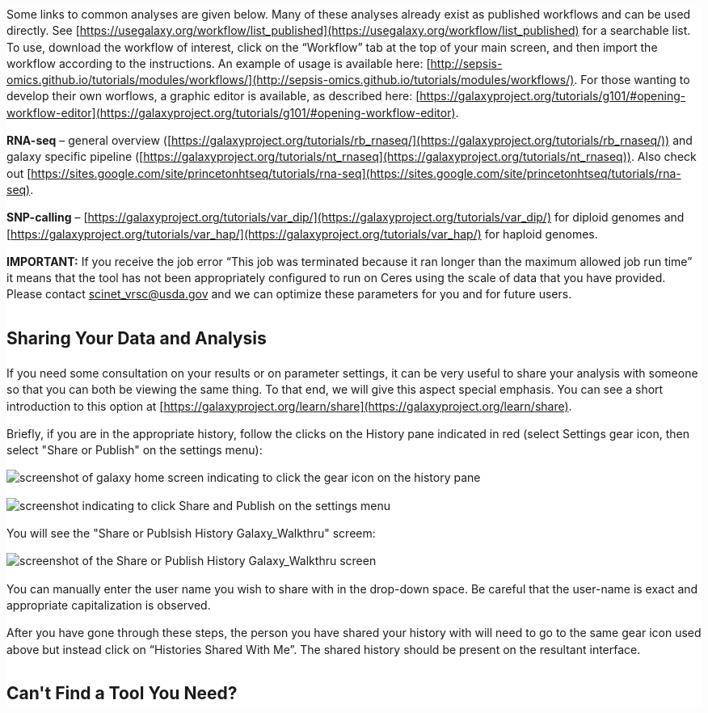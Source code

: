 Some links to common analyses are given below. Many of these analyses already exist as published workflows and can be used directly. See [https://usegalaxy.org/workflow/list_published](https://usegalaxy.org/workflow/list_published) for a searchable list. To use, download the workflow of interest, click on the “Workflow” tab at the top of your main screen, and then import the workflow according to the instructions. An example of usage is available here: [http://sepsis-omics.github.io/tutorials/modules/workflows/](http://sepsis-omics.github.io/tutorials/modules/workflows/). For those wanting to develop their own worflows, a graphic editor is available, as described here: [https://galaxyproject.org/tutorials/g101/#opening-workflow-editor](https://galaxyproject.org/tutorials/g101/#opening-workflow-editor).

**RNA-seq** – general overview ([https://galaxyproject.org/tutorials/rb_rnaseq/](https://galaxyproject.org/tutorials/rb_rnaseq/)) and galaxy specific pipeline ([https://galaxyproject.org/tutorials/nt_rnaseq](https://galaxyproject.org/tutorials/nt_rnaseq)). Also check out [https://sites.google.com/site/princetonhtseq/tutorials/rna-seq](https://sites.google.com/site/princetonhtseq/tutorials/rna-seq).

**SNP-calling** – [https://galaxyproject.org/tutorials/var_dip/](https://galaxyproject.org/tutorials/var_dip/) for diploid genomes and [https://galaxyproject.org/tutorials/var_hap/](https://galaxyproject.org/tutorials/var_hap/) for haploid genomes.

**IMPORTANT:** If you receive the job error “This job was terminated because it ran longer than the maximum allowed job run time” it means that the tool has not been appropriately configured to run on Ceres using the scale of data that you have provided. Please contact scinet_vrsc@usda.gov and we can optimize these parameters for you and for future users.   



## Sharing Your Data and Analysis

If you need some consultation on your results or on parameter settings, it can be very useful to share your analysis with someone so that you can both be viewing the same thing. To that end, we will give this aspect special emphasis. You can see a short introduction to this option at [https://galaxyproject.org/learn/share](https://galaxyproject.org/learn/share).

Briefly, if you are in the appropriate history, follow the clicks on the History pane indicated in red (select Settings gear icon, then select "Share or Publish" on the settings menu):

![screenshot of galaxy home screen indicating to click the gear icon on the history pane](/assets/img/galaxy-user-guide/galaxy-sharing-data-1_1280.jpg)


![screenshot indicating to click Share and Publish on the settings menu](/assets/img/galaxy-user-guide/galaxy-sharing-data-2_1280.jpg)

You will see the "Share or Publsish History Galaxy_Walkthru" screem:

![screenshot of the Share or Publish History Galaxy_Walkthru screen](/assets/img/galaxy-user-guide/galaxy-sharing-data-3_1280.jpg)

You can manually enter the user name you wish to share with in the drop-down space. Be careful that the user-name is exact and appropriate capitalization is observed.  

After you have gone through these steps, the person you have shared your history with will need to go to the same gear icon used above but instead click on “Histories Shared With Me”. The shared history should be present on the resultant interface.



## Can't Find a Tool You Need?
